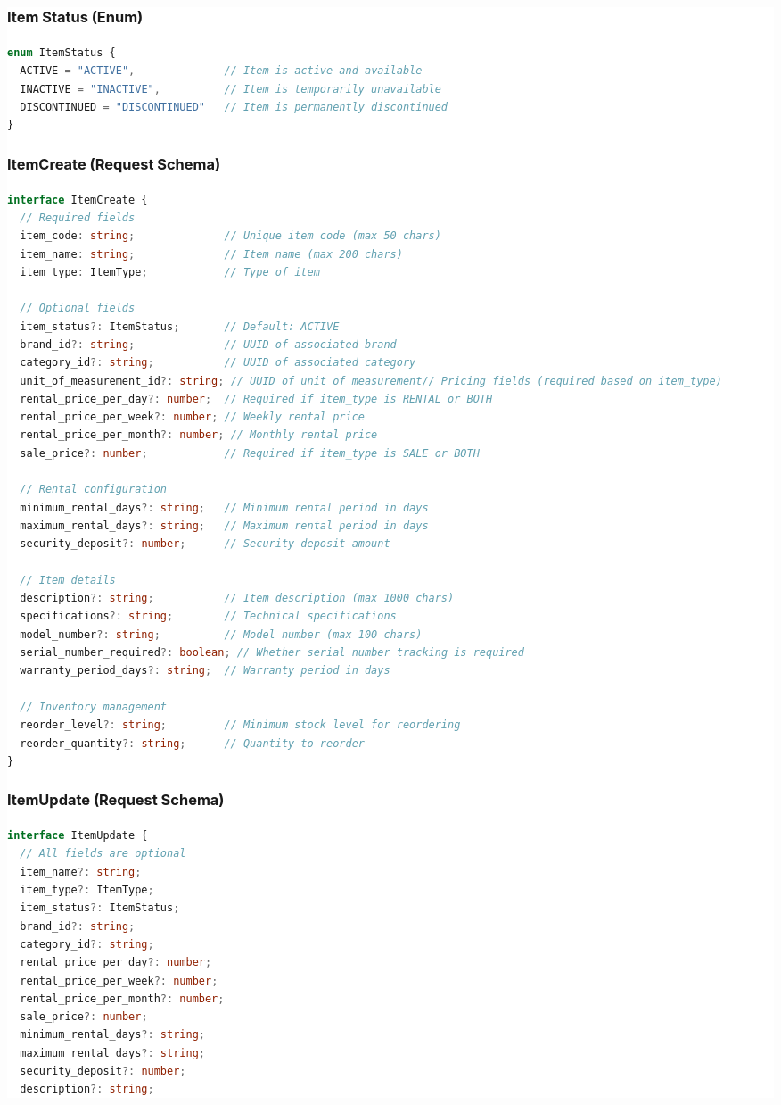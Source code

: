 ### Item Status (Enum)
```typescript
enum ItemStatus {
  ACTIVE = "ACTIVE",              // Item is active and available
  INACTIVE = "INACTIVE",          // Item is temporarily unavailable
  DISCONTINUED = "DISCONTINUED"   // Item is permanently discontinued
}
```

### ItemCreate (Request Schema)
```typescript
interface ItemCreate {
  // Required fields
  item_code: string;              // Unique item code (max 50 chars)
  item_name: string;              // Item name (max 200 chars)
  item_type: ItemType;            // Type of item
  
  // Optional fields
  item_status?: ItemStatus;       // Default: ACTIVE
  brand_id?: string;              // UUID of associated brand
  category_id?: string;           // UUID of associated category
  unit_of_measurement_id?: string; // UUID of unit of measurement// Pricing fields (required based on item_type)
  rental_price_per_day?: number;  // Required if item_type is RENTAL or BOTH
  rental_price_per_week?: number; // Weekly rental price
  rental_price_per_month?: number; // Monthly rental price
  sale_price?: number;            // Required if item_type is SALE or BOTH
  
  // Rental configuration
  minimum_rental_days?: string;   // Minimum rental period in days
  maximum_rental_days?: string;   // Maximum rental period in days
  security_deposit?: number;      // Security deposit amount
  
  // Item details
  description?: string;           // Item description (max 1000 chars)
  specifications?: string;        // Technical specifications
  model_number?: string;          // Model number (max 100 chars)
  serial_number_required?: boolean; // Whether serial number tracking is required
  warranty_period_days?: string;  // Warranty period in days
  
  // Inventory management
  reorder_level?: string;         // Minimum stock level for reordering
  reorder_quantity?: string;      // Quantity to reorder
}
```

### ItemUpdate (Request Schema)
```typescript
interface ItemUpdate {
  // All fields are optional
  item_name?: string;
  item_type?: ItemType;
  item_status?: ItemStatus;
  brand_id?: string;
  category_id?: string;
  rental_price_per_day?: number;
  rental_price_per_week?: number;
  rental_price_per_month?: number;
  sale_price?: number;
  minimum_rental_days?: string;
  maximum_rental_days?: string;
  security_deposit?: number;
  description?: string;
```